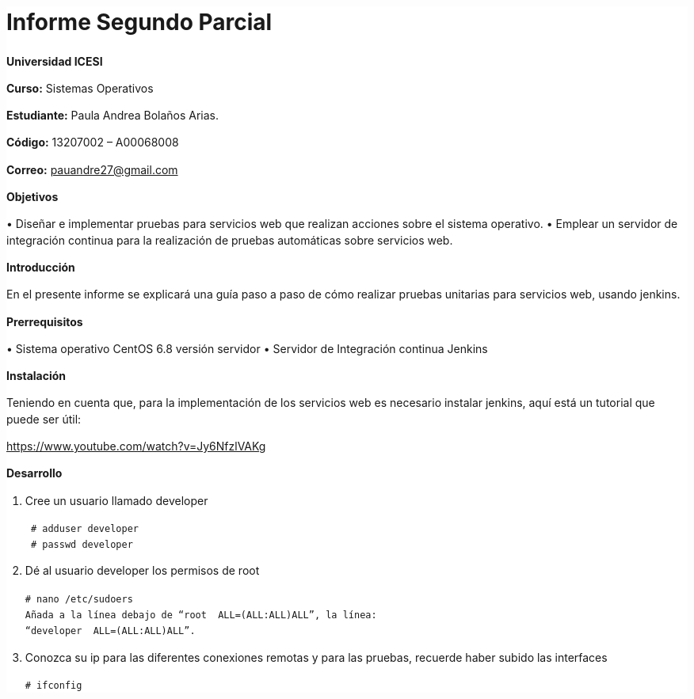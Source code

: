 # Informe Segundo Parcial

__Universidad ICESI__ 

__Curso:__ Sistemas Operativos

__Estudiante:__ Paula Andrea Bolaños Arias.

__Código:__ 13207002 – A00068008

__Correo:__ pauandre27@gmail.com

__Objetivos__

•	Diseñar e implementar pruebas para servicios web que realizan acciones sobre el sistema operativo.
•	Emplear un servidor de integración continua para la realización de pruebas automáticas sobre servicios web.

__Introducción__

En el presente informe se explicará una guía paso a paso de cómo realizar pruebas unitarias para servicios web, usando jenkins.

__Prerrequisitos__

•	Sistema operativo CentOS 6.8 versión servidor
•	Servidor de Integración continua Jenkins

__Instalación__

Teniendo en cuenta que, para la implementación de los servicios web es necesario instalar jenkins, aquí está un tutorial que puede ser útil:

https://www.youtube.com/watch?v=Jy6NfzlVAKg 


__Desarrollo__

1. Cree un usuario llamado developer

        # adduser developer
        # passwd developer

2.	Dé al usuario developer los permisos de root

        # nano /etc/sudoers
        Añada a la línea debajo de “root  ALL=(ALL:ALL)ALL”, la línea:
        “developer  ALL=(ALL:ALL)ALL”.

3.	Conozca su ip para las diferentes conexiones remotas y para las pruebas, recuerde haber subido las interfaces

        # ifconfig
        